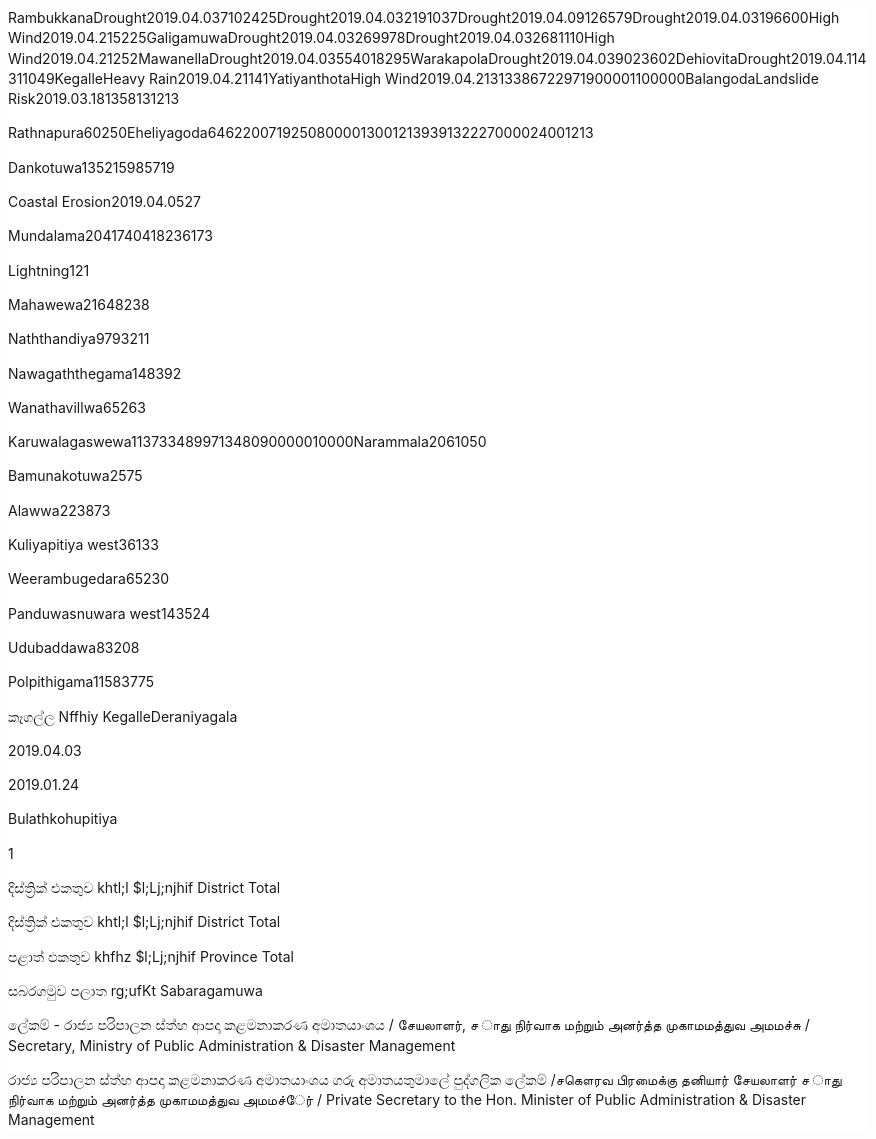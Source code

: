 RambukkanaDrought2019.04.037102425Drought2019.04.032191037Drought2019.04.09126579Drought2019.04.03196600High Wind2019.04.215225GaligamuwaDrought2019.04.03269978Drought2019.04.032681110High Wind2019.04.21252MawanellaDrought2019.04.03554018295WarakapolaDrought2019.04.039023602DehiovitaDrought2019.04.114311049KegalleHeavy Rain2019.04.21141YatiyanthotaHigh Wind2019.04.21313386722971900001100000BalangodaLandslide Risk2019.03.181358131213

Rathnapura60250Eheliyagoda64622007192508000013001213939132227000024001213

Dankotuwa135215985719

Coastal Erosion2019.04.0527

Mundalama2041740418236173

Lightning121

Mahawewa21648238

Naththandiya9793211

Nawagaththegama148392

Wanathavillwa65263

Karuwalagaswewa113733489971348090000010000Narammala2061050

Bamunakotuwa2575

Alawwa223873

Kuliyapitiya west36133

Weerambugedara65230

Panduwasnuwara west143524

Udubaddawa83208

Polpithigama11583775

කෑගල්ල Nffhiy KegalleDeraniyagala

2019.04.03

2019.01.24

Bulathkohupitiya

1

දිස්ත්‍රික් එකතුව khtl;l $l;Lj;njhif District Total

දිස්ත්‍රික් එකතුව khtl;l $l;Lj;njhif District Total

පළාත් ඵකතුව khfhz $l;Lj;njhif Province Total

සබරගමුව පලාත rg;ufKt Sabaragamuwa

ලේකම් - රාජ්‍ය පරිපාලන ස්ත්‍හ ආපදා කළමනාකරණ අමාතයාංශය / சேயலாளர், ச ாது நிர்வாக மற்றும் அனர்த்த முகாமமத்துவ அமமச்சு / Secretary, Ministry of Public Administration & Disaster Management

රාජ්‍ය පරිපාලන ස්ත්‍හ ආපදා කළමනාකරණ අමාතයාංශය ගරු අමාතයතුමාලේ පුද්ගලික ලේකම් /சகௌரவ பிரமைக்கு தனியார் சேயலாளர் ச ாது நிர்வாக மற்றும் அனர்த்த முகாமமத்துவ அமமச்ேர் / Private Secretary to the Hon. Minister of Public Administration & Disaster Management
